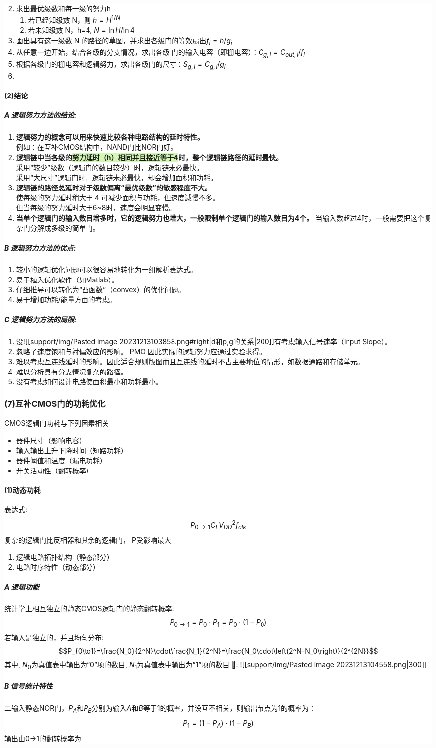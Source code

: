 2. 求出最优级数和每一级的努力h
	1. 若已经知级数 N，则 $h=H^{1/N}$
	2. 若未知级数 N，h=4, $N=\ln H/\ln4$
3. 画出具有这一级数 N 的路径的草图，并求出各级门的等效扇出$f_i=h/g_i$
4. 从任意一边开始，结合各级的分支情况，求出各级 门的输入电容（即栅电容）：$C_{g,i}=C_{out,i}/f_i$
5. 根据各级门的栅电容和逻辑努力，求出各级门的尺寸：$S_{g,i}=C_{g,i}/g_i$
6. 
#### (2)结论
##### A 逻辑努力方法的结论:   
1. **逻辑努力的概念可以用来快速比较各种电路结构的延时特性。**  
例如：在互补CMOS结构中，NAND门比NOR门好。
2. **逻辑链中当各级的<span style="background:#d3f8b6">努力延时（h）相同并且接近等于4</span>时，整个逻辑链路径的延时最快。**  
采用“较少”级数（逻辑门的数目较少）时，逻辑链未必最快。  
采用“大尺寸”逻辑门时，逻辑链未必最快，却会增加面积和功耗。  
3. **逻辑链的路径总延时对于级数偏离“最优级数”的敏感程度不大。**  
使每级的努力延时稍大于 4 可减少面积与功耗，但速度減慢不多。  
但当每级的努力延时大于6~8时，速度会明显变慢。
4. **当单个逻辑门的输入数目增多时，它的逻辑努力也增大，一般限制单个逻辑门的输入数目为4个。**
当输入数超过4时，一般需要把这个复杂门分解成多级的简单门。
##### B 逻辑努力方法的优点:  
1. 较小的逻辑优化问题可以很容易地转化为一组解析表达式。
2. 易于植入优化软件（如Matlab）。
3. 仔细推导可以转化为“凸函数”（convex）的优化问题。
4. 易于增加功耗/能量方面的考虑。
##### C 逻辑努力方法的局限:  
1. 没![[support/img/Pasted image 20231213103858.png#right|d和p,g的关系|200]]有考虑输入信号速率（Input Slope）。
2. 忽略了速度饱和与衬偏效应的影响。 PMO 因此实际的逻辑努力应通过实验求得。
3. 难以考虑互连线延时的影响。因此适合规则版图而且互连线的延时不占主要地位的情形，如数据通路和存储单元。
4. 难以分析具有分支情况复杂的路径。
5. 没有考虑如何设计电路使面积最小和功耗最小。
### (7)互补CMOS门的功耗优化
CMOS逻辑门功耗与下列因素相关
- 器件尺寸（影响电容）
- 输入输出上升下降时间（短路功耗）
- 器件阈值和温度（漏电功耗）
- 开关活动性（翻转概率）
#### (1)动态功耗
表达式: $$P_{0\to1}C_LV_{DD}{}^2f_{clk}$$
复杂的逻辑门比反相器和其余的逻辑门， P受影响最大
1. 逻辑电路拓扑结构（静态部分）
2. 电路时序特性（动态部分）
##### A 逻辑功能
 统计学上相互独立的静态CMOS逻辑门的静态翻转概率: $$P_{0\rightarrow1}=P_{0}{\cdot}P_{1}=P_{0}\cdot(1-P_{0})$$
 若输入是独立的，并且均匀分布:$$P_{0\to1}=\frac{N_0}{2^N}\cdot\frac{N_1}{2^N}=\frac{N_0\cdot\left(2^N-N_0\right)}{2^{2N}}$$
 其中, $N_0$为真值表中输出为“0”项的数目, $N_1$为真值表中输出为“1”项的数目
🌰: ![[support/img/Pasted image 20231213104558.png|300]]
##### B 信号统计特性
二输入静态NOR门，$P_{A}$和$P_{B}$分别为输入$A$和$B$等于1的概率，并设互不相关，则输出节点为1的概率为：
$$
P_1=(1-P_A)\cdot(1-P_B)
$$
输出由0→1的翻转概率为
